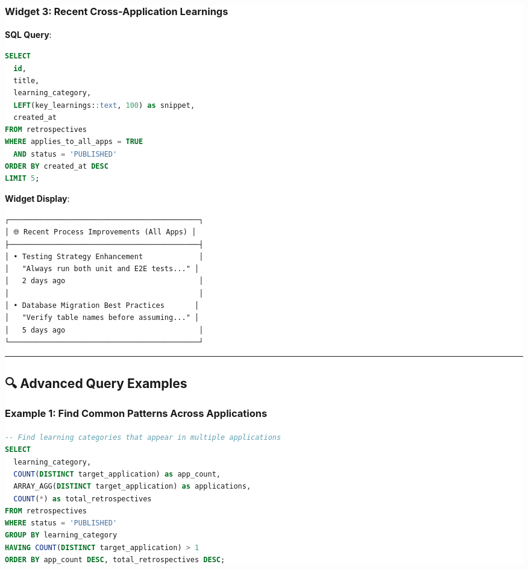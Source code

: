 
### Widget 3: Recent Cross-Application Learnings

**SQL Query**:
```sql
SELECT
  id,
  title,
  learning_category,
  LEFT(key_learnings::text, 100) as snippet,
  created_at
FROM retrospectives
WHERE applies_to_all_apps = TRUE
  AND status = 'PUBLISHED'
ORDER BY created_at DESC
LIMIT 5;
```

**Widget Display**:
```
┌────────────────────────────────────────────┐
│ 🌐 Recent Process Improvements (All Apps) │
├────────────────────────────────────────────┤
│ • Testing Strategy Enhancement             │
│   "Always run both unit and E2E tests..." │
│   2 days ago                               │
│                                            │
│ • Database Migration Best Practices       │
│   "Verify table names before assuming..." │
│   5 days ago                               │
└────────────────────────────────────────────┘
```

---

## 🔍 Advanced Query Examples

### Example 1: Find Common Patterns Across Applications

```sql
-- Find learning categories that appear in multiple applications
SELECT
  learning_category,
  COUNT(DISTINCT target_application) as app_count,
  ARRAY_AGG(DISTINCT target_application) as applications,
  COUNT(*) as total_retrospectives
FROM retrospectives
WHERE status = 'PUBLISHED'
GROUP BY learning_category
HAVING COUNT(DISTINCT target_application) > 1
ORDER BY app_count DESC, total_retrospectives DESC;
```
